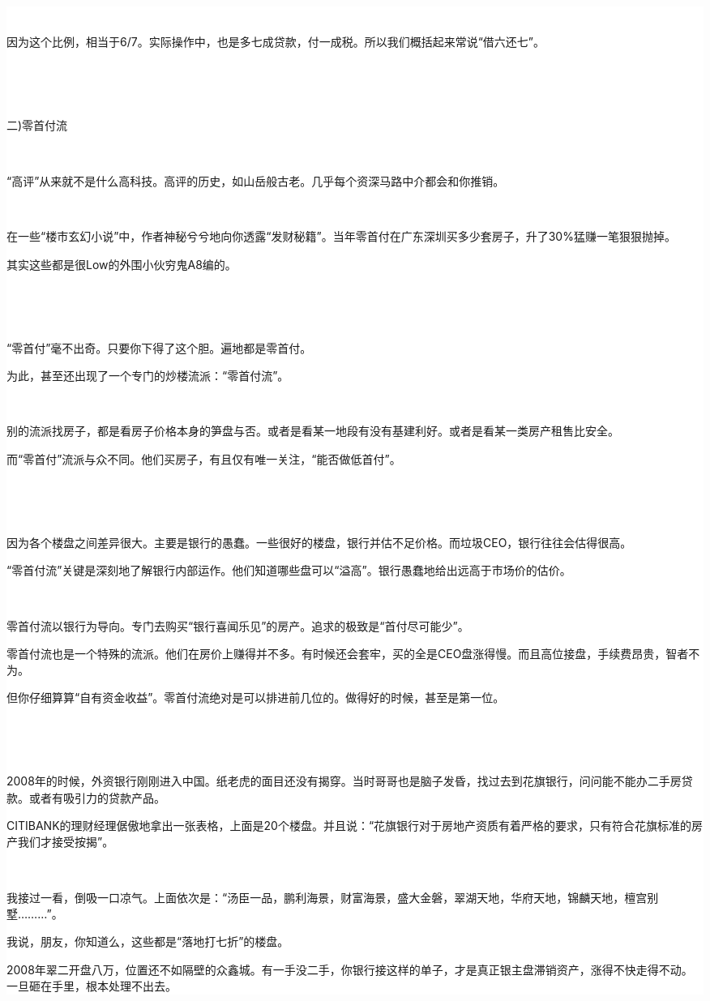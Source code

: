 &nbsp;

因为这个比例，相当于6/7。实际操作中，也是多七成贷款，付一成税。所以我们概括起来常说“借六还七”。

&nbsp;

&nbsp;

二)零首付流

&nbsp;

“高评”从来就不是什么高科技。高评的历史，如山岳般古老。几乎每个资深马路中介都会和你推销。

&nbsp;

在一些“楼市玄幻小说”中，作者神秘兮兮地向你透露“发财秘籍”。当年零首付在广东深圳买多少套房子，升了30%猛赚一笔狠狠抛掉。

其实这些都是很Low的外围小伙穷鬼A8编的。

&nbsp;

&nbsp;

“零首付”毫不出奇。只要你下得了这个胆。遍地都是零首付。

为此，甚至还出现了一个专门的炒楼流派：“零首付流”。

&nbsp;

别的流派找房子，都是看房子价格本身的笋盘与否。或者是看某一地段有没有基建利好。或者是看某一类房产租售比安全。

而“零首付”流派与众不同。他们买房子，有且仅有唯一关注，“能否做低首付”。

&nbsp;

&nbsp;

因为各个楼盘之间差异很大。主要是银行的愚蠢。一些很好的楼盘，银行并估不足价格。而垃圾CEO，银行往往会估得很高。

“零首付流”关键是深刻地了解银行内部运作。他们知道哪些盘可以“溢高”。银行愚蠢地给出远高于市场价的估价。

&nbsp;

零首付流以银行为导向。专门去购买“银行喜闻乐见”的房产。追求的极致是“首付尽可能少”。

零首付流也是一个特殊的流派。他们在房价上赚得并不多。有时候还会套牢，买的全是CEO盘涨得慢。而且高位接盘，手续费昂贵，智者不为。

但你仔细算算“自有资金收益”。零首付流绝对是可以排进前几位的。做得好的时候，甚至是第一位。

&nbsp;

&nbsp;

2008年的时候，外资银行刚刚进入中国。纸老虎的面目还没有揭穿。当时哥哥也是脑子发昏，找过去到花旗银行，问问能不能办二手房贷款。或者有吸引力的贷款产品。

CITIBANK的理财经理倨傲地拿出一张表格，上面是20个楼盘。并且说：“花旗银行对于房地产资质有着严格的要求，只有符合花旗标准的房产我们才接受按揭”。

&nbsp;

我接过一看，倒吸一口凉气。上面依次是：“汤臣一品，鹏利海景，财富海景，盛大金磐，翠湖天地，华府天地，锦麟天地，檀宫别墅………”。

我说，朋友，你知道么，这些都是“落地打七折”的楼盘。

2008年翠二开盘八万，位置还不如隔壁的众鑫城。有一手没二手，你银行接这样的单子，才是真正银主盘滞销资产，涨得不快走得不动。一旦砸在手里，根本处理不出去。
